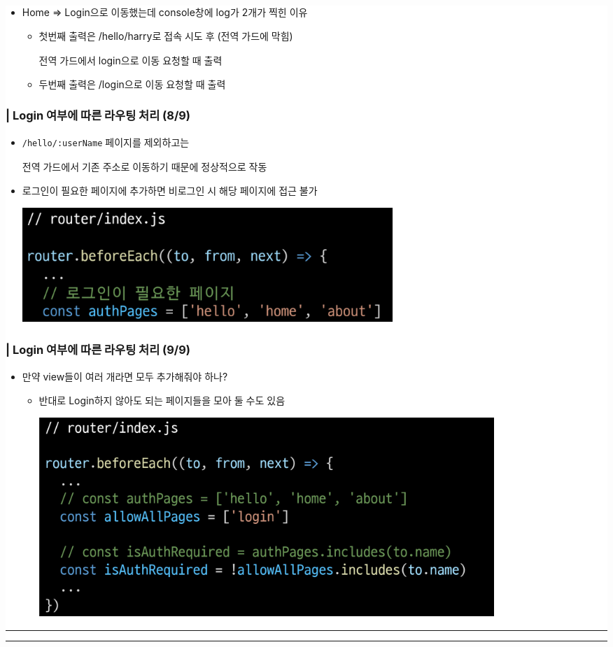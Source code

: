 - Home => Login으로 이동했는데 console창에 log가 2개가 찍힌 이유
  
  - 첫번째 출력은 /hello/harry로 접속 시도 후 (전역 가드에 막힘)
    
    전역 가드에서 login으로 이동 요청할 때 출력
  
  - 두번째 출력은 /login으로 이동 요청할 때 출력

### | Login 여부에 따른 라우팅 처리 (8/9)

- `/hello/:userName` 페이지를 제외하고는
  
  전역 가드에서 기존 주소로 이동하기 때문에 정상적으로 작동

- 로그인이 필요한 페이지에 추가하면 비로그인 시 해당 페이지에 접근 불가
  
  <img title="" src="Vue.js_04_20221109_assets/2022-11-09-11-01-36-image.png" alt="" width="529">

### | Login 여부에 따른 라우팅 처리 (9/9)

- 만약 view들이 여러 개라면 모두 추가해줘야 하나?
  
  - 반대로 Login하지 않아도 되는 페이지들을 모아 둘 수도 있음
    
    ![](Vue.js_04_20221109_assets/2022-11-09-11-02-20-image.png)

---

---

